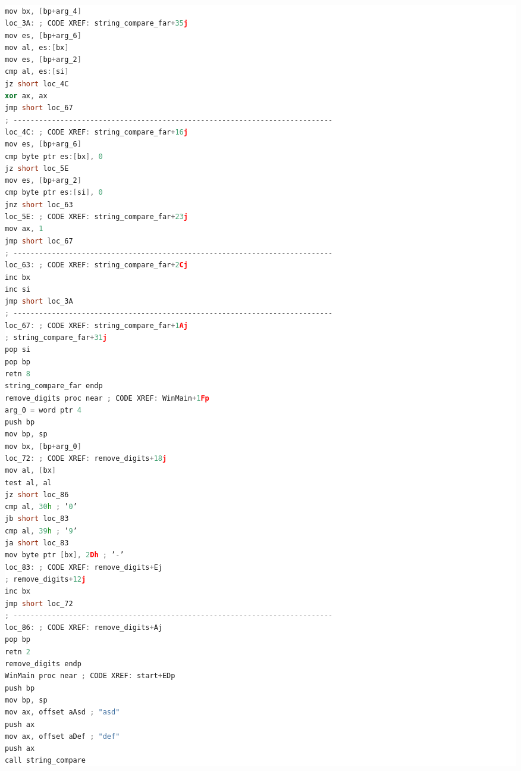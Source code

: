 ```cpp
mov bx, [bp+arg_4]
loc_3A: ; CODE XREF: string_compare_far+35j
mov es, [bp+arg_6]
mov al, es:[bx]
mov es, [bp+arg_2]
cmp al, es:[si]
jz short loc_4C
xor ax, ax
jmp short loc_67
; ---------------------------------------------------------------------------
loc_4C: ; CODE XREF: string_compare_far+16j
mov es, [bp+arg_6]
cmp byte ptr es:[bx], 0
jz short loc_5E
mov es, [bp+arg_2]
cmp byte ptr es:[si], 0
jnz short loc_63
loc_5E: ; CODE XREF: string_compare_far+23j
mov ax, 1
jmp short loc_67
; ---------------------------------------------------------------------------
loc_63: ; CODE XREF: string_compare_far+2Cj
inc bx
inc si
jmp short loc_3A
; ---------------------------------------------------------------------------
loc_67: ; CODE XREF: string_compare_far+1Aj
; string_compare_far+31j
pop si
pop bp
retn 8
string_compare_far endp
remove_digits proc near ; CODE XREF: WinMain+1Fp
arg_0 = word ptr 4
push bp
mov bp, sp
mov bx, [bp+arg_0]
loc_72: ; CODE XREF: remove_digits+18j
mov al, [bx]
test al, al
jz short loc_86
cmp al, 30h ; ’0’
jb short loc_83
cmp al, 39h ; ’9’
ja short loc_83
mov byte ptr [bx], 2Dh ; ’-’
loc_83: ; CODE XREF: remove_digits+Ej
; remove_digits+12j
inc bx
jmp short loc_72
; ---------------------------------------------------------------------------
loc_86: ; CODE XREF: remove_digits+Aj
pop bp
retn 2
remove_digits endp
WinMain proc near ; CODE XREF: start+EDp
push bp
mov bp, sp
mov ax, offset aAsd ; "asd"
push ax
mov ax, offset aDef ; "def"
push ax
call string_compare
```